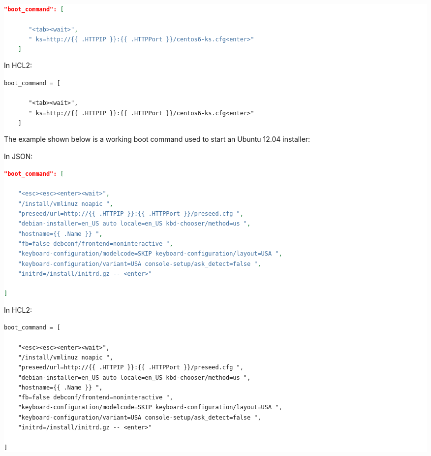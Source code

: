 ```json
"boot_command": [

	   "<tab><wait>",
	   " ks=http://{{ .HTTPIP }}:{{ .HTTPPort }}/centos6-ks.cfg<enter>"
	]

```

In HCL2:

```hcl
boot_command = [

	   "<tab><wait>",
	   " ks=http://{{ .HTTPIP }}:{{ .HTTPPort }}/centos6-ks.cfg<enter>"
	]

```

The example shown below is a working boot command used to start an Ubuntu
12.04 installer:

In JSON:

```json
"boot_command": [

	"<esc><esc><enter><wait>",
	"/install/vmlinuz noapic ",
	"preseed/url=http://{{ .HTTPIP }}:{{ .HTTPPort }}/preseed.cfg ",
	"debian-installer=en_US auto locale=en_US kbd-chooser/method=us ",
	"hostname={{ .Name }} ",
	"fb=false debconf/frontend=noninteractive ",
	"keyboard-configuration/modelcode=SKIP keyboard-configuration/layout=USA ",
	"keyboard-configuration/variant=USA console-setup/ask_detect=false ",
	"initrd=/install/initrd.gz -- <enter>"

]
```

In HCL2:

```hcl
boot_command = [

	"<esc><esc><enter><wait>",
	"/install/vmlinuz noapic ",
	"preseed/url=http://{{ .HTTPIP }}:{{ .HTTPPort }}/preseed.cfg ",
	"debian-installer=en_US auto locale=en_US kbd-chooser/method=us ",
	"hostname={{ .Name }} ",
	"fb=false debconf/frontend=noninteractive ",
	"keyboard-configuration/modelcode=SKIP keyboard-configuration/layout=USA ",
	"keyboard-configuration/variant=USA console-setup/ask_detect=false ",
	"initrd=/install/initrd.gz -- <enter>"

]
```
